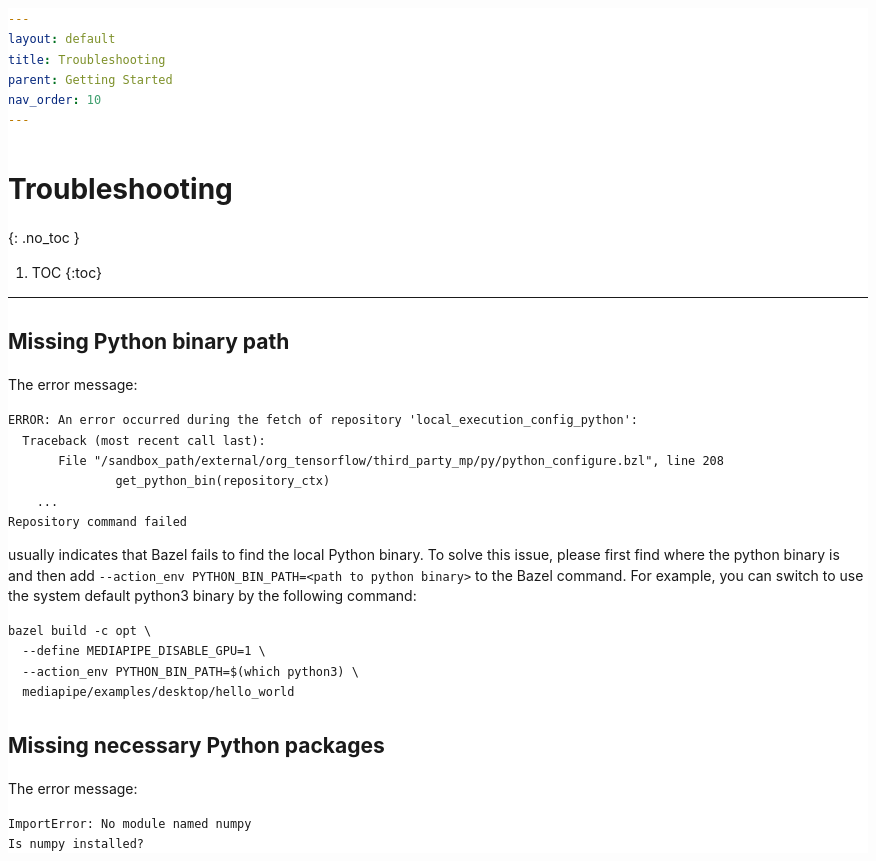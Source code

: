 ```yaml
---
layout: default
title: Troubleshooting
parent: Getting Started
nav_order: 10
---
```


# Troubleshooting

{: .no_toc }

1. TOC
   {:toc}

---

## Missing Python binary path

The error message:

```
ERROR: An error occurred during the fetch of repository 'local_execution_config_python':
  Traceback (most recent call last):
       File "/sandbox_path/external/org_tensorflow/third_party_mp/py/python_configure.bzl", line 208
               get_python_bin(repository_ctx)
    ...
Repository command failed
```

usually indicates that Bazel fails to find the local Python binary. To solve
this issue, please first find where the python binary is and then add
`--action_env PYTHON_BIN_PATH=<path to python binary>` to the Bazel command. For
example, you can switch to use the system default python3 binary by the
following command:

```
bazel build -c opt \
  --define MEDIAPIPE_DISABLE_GPU=1 \
  --action_env PYTHON_BIN_PATH=$(which python3) \
  mediapipe/examples/desktop/hello_world
```

## Missing necessary Python packages

The error message:

```
ImportError: No module named numpy
Is numpy installed?
```
